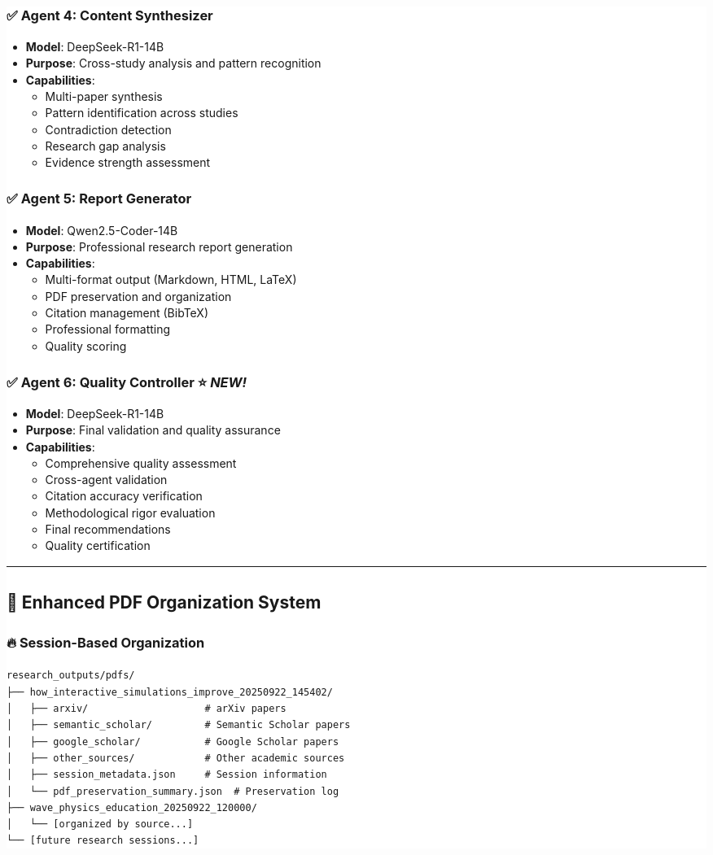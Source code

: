 ### **✅ Agent 4: Content Synthesizer**
- **Model**: DeepSeek-R1-14B  
- **Purpose**: Cross-study analysis and pattern recognition
- **Capabilities**:
  - Multi-paper synthesis
  - Pattern identification across studies
  - Contradiction detection
  - Research gap analysis
  - Evidence strength assessment

### **✅ Agent 5: Report Generator**
- **Model**: Qwen2.5-Coder-14B
- **Purpose**: Professional research report generation
- **Capabilities**:
  - Multi-format output (Markdown, HTML, LaTeX)
  - PDF preservation and organization
  - Citation management (BibTeX)
  - Professional formatting
  - Quality scoring

### **✅ Agent 6: Quality Controller** ⭐ *NEW!*
- **Model**: DeepSeek-R1-14B
- **Purpose**: Final validation and quality assurance
- **Capabilities**:
  - Comprehensive quality assessment
  - Cross-agent validation
  - Citation accuracy verification
  - Methodological rigor evaluation
  - Final recommendations
  - Quality certification

---

## 📁 **Enhanced PDF Organization System**

### **🔥 Session-Based Organization**
```
research_outputs/pdfs/
├── how_interactive_simulations_improve_20250922_145402/
│   ├── arxiv/                    # arXiv papers
│   ├── semantic_scholar/         # Semantic Scholar papers
│   ├── google_scholar/           # Google Scholar papers
│   ├── other_sources/            # Other academic sources
│   ├── session_metadata.json     # Session information
│   └── pdf_preservation_summary.json  # Preservation log
├── wave_physics_education_20250922_120000/
│   └── [organized by source...]
└── [future research sessions...]
```
